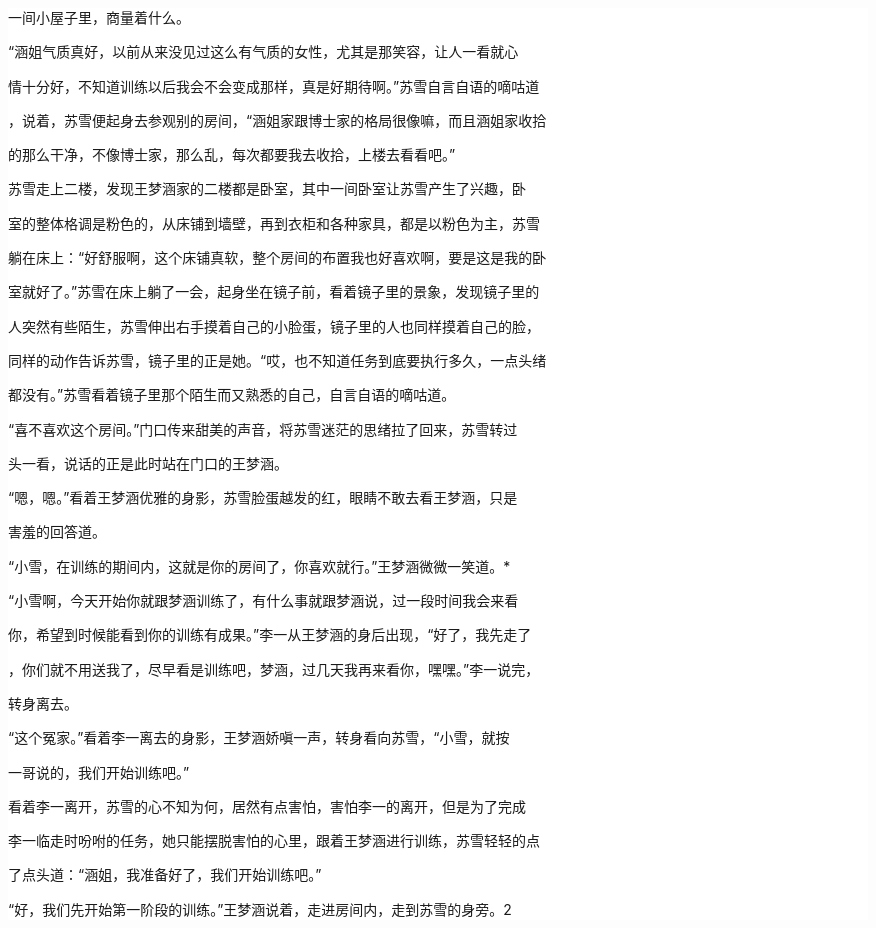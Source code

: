 一间小屋子里，商量着什么。



“涵姐气质真好，以前从来没见过这么有气质的女性，尤其是那笑容，让人一看就心

情十分好，不知道训练以后我会不会变成那样，真是好期待啊。”苏雪自言自语的嘀咕道

，说着，苏雪便起身去参观别的房间，“涵姐家跟博士家的格局很像嘛，而且涵姐家收拾

的那么干净，不像博士家，那么乱，每次都要我去收拾，上楼去看看吧。”



苏雪走上二楼，发现王梦涵家的二楼都是卧室，其中一间卧室让苏雪产生了兴趣，卧

室的整体格调是粉色的，从床铺到墙壁，再到衣柜和各种家具，都是以粉色为主，苏雪

躺在床上：“好舒服啊，这个床铺真软，整个房间的布置我也好喜欢啊，要是这是我的卧

室就好了。”苏雪在床上躺了一会，起身坐在镜子前，看着镜子里的景象，发现镜子里的

人突然有些陌生，苏雪伸出右手摸着自己的小脸蛋，镜子里的人也同样摸着自己的脸，

同样的动作告诉苏雪，镜子里的正是她。“哎，也不知道任务到底要执行多久，一点头绪

都没有。”苏雪看着镜子里那个陌生而又熟悉的自己，自言自语的嘀咕道。



“喜不喜欢这个房间。”门口传来甜美的声音，将苏雪迷茫的思绪拉了回来，苏雪转过

头一看，说话的正是此时站在门口的王梦涵。



“嗯，嗯。”看着王梦涵优雅的身影，苏雪脸蛋越发的红，眼睛不敢去看王梦涵，只是

害羞的回答道。



“小雪，在训练的期间内，这就是你的房间了，你喜欢就行。”王梦涵微微一笑道。*



“小雪啊，今天开始你就跟梦涵训练了，有什么事就跟梦涵说，过一段时间我会来看

你，希望到时候能看到你的训练有成果。”李一从王梦涵的身后出现，“好了，我先走了

，你们就不用送我了，尽早看是训练吧，梦涵，过几天我再来看你，嘿嘿。”李一说完，

转身离去。



“这个冤家。”看着李一离去的身影，王梦涵娇嗔一声，转身看向苏雪，“小雪，就按

一哥说的，我们开始训练吧。”



看着李一离开，苏雪的心不知为何，居然有点害怕，害怕李一的离开，但是为了完成

李一临走时吩咐的任务，她只能摆脱害怕的心里，跟着王梦涵进行训练，苏雪轻轻的点

了点头道：“涵姐，我准备好了，我们开始训练吧。”



“好，我们先开始第一阶段的训练。”王梦涵说着，走进房间内，走到苏雪的身旁。2
